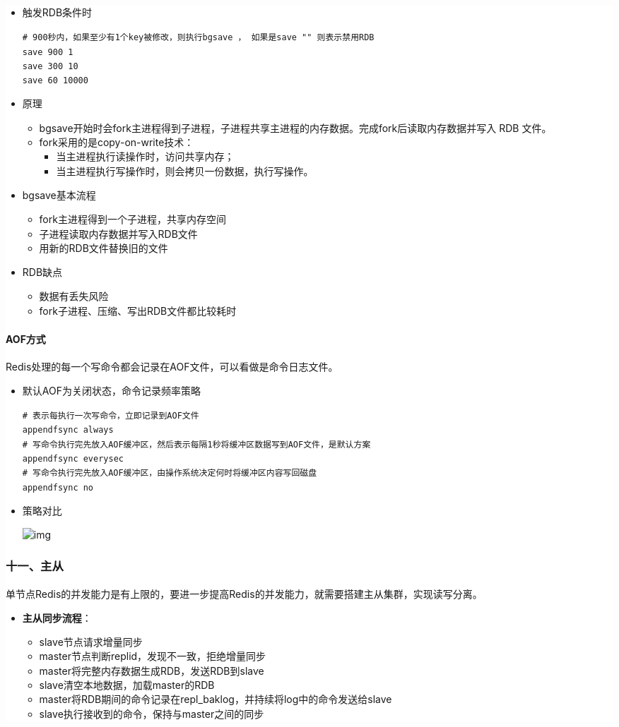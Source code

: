   - 触发RDB条件时

    ```
    # 900秒内，如果至少有1个key被修改，则执行bgsave ， 如果是save "" 则表示禁用RDB
    save 900 1  
    save 300 10  
    save 60 10000 
    ```

- 原理

  - bgsave开始时会fork主进程得到子进程，子进程共享主进程的内存数据。完成fork后读取内存数据并写入 RDB 文件。
  - fork采用的是copy-on-write技术：
    - 当主进程执行读操作时，访问共享内存；
    - 当主进程执行写操作时，则会拷贝一份数据，执行写操作。

- bgsave基本流程

  - fork主进程得到一个子进程，共享内存空间
  - 子进程读取内存数据并写入RDB文件
  - 用新的RDB文件替换旧的文件

- RDB缺点

  - 数据有丢失风险
  - fork子进程、压缩、写出RDB文件都比较耗时

#### AOF方式

Redis处理的每一个写命令都会记录在AOF文件，可以看做是命令日志文件。

- 默认AOF为关闭状态，命令记录频率策略

  ```
  # 表示每执行一次写命令，立即记录到AOF文件
  appendfsync always 
  # 写命令执行完先放入AOF缓冲区，然后表示每隔1秒将缓冲区数据写到AOF文件，是默认方案
  appendfsync everysec 
  # 写命令执行完先放入AOF缓冲区，由操作系统决定何时将缓冲区内容写回磁盘
  appendfsync no
  ```

- 策略对比

  ![img](https://zhangwei-imgs.oss-cn-beijing.aliyuncs.com/work/imgs/202307121650813.png)

   

   

### 十一、主从

单节点Redis的并发能力是有上限的，要进一步提高Redis的并发能力，就需要搭建主从集群，实现读写分离。

- **主从同步流程**：

  - slave节点请求增量同步
  - master节点判断replid，发现不一致，拒绝增量同步
  - master将完整内存数据生成RDB，发送RDB到slave
  - slave清空本地数据，加载master的RDB
  - master将RDB期间的命令记录在repl_baklog，并持续将log中的命令发送给slave
  - slave执行接收到的命令，保持与master之间的同步

